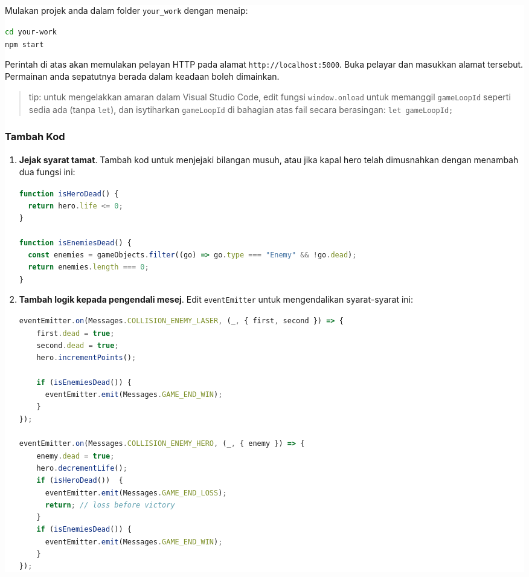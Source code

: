 Mulakan projek anda dalam folder `your_work` dengan menaip:

```bash
cd your-work
npm start
```

Perintah di atas akan memulakan pelayan HTTP pada alamat `http://localhost:5000`. Buka pelayar dan masukkan alamat tersebut. Permainan anda sepatutnya berada dalam keadaan boleh dimainkan.

> tip: untuk mengelakkan amaran dalam Visual Studio Code, edit fungsi `window.onload` untuk memanggil `gameLoopId` seperti sedia ada (tanpa `let`), dan isytiharkan `gameLoopId` di bahagian atas fail secara berasingan: `let gameLoopId;`

### Tambah Kod

1. **Jejak syarat tamat**. Tambah kod untuk menjejaki bilangan musuh, atau jika kapal hero telah dimusnahkan dengan menambah dua fungsi ini:

    ```javascript
    function isHeroDead() {
      return hero.life <= 0;
    }

    function isEnemiesDead() {
      const enemies = gameObjects.filter((go) => go.type === "Enemy" && !go.dead);
      return enemies.length === 0;
    }
    ```

1. **Tambah logik kepada pengendali mesej**. Edit `eventEmitter` untuk mengendalikan syarat-syarat ini:

    ```javascript
    eventEmitter.on(Messages.COLLISION_ENEMY_LASER, (_, { first, second }) => {
        first.dead = true;
        second.dead = true;
        hero.incrementPoints();

        if (isEnemiesDead()) {
          eventEmitter.emit(Messages.GAME_END_WIN);
        }
    });

    eventEmitter.on(Messages.COLLISION_ENEMY_HERO, (_, { enemy }) => {
        enemy.dead = true;
        hero.decrementLife();
        if (isHeroDead())  {
          eventEmitter.emit(Messages.GAME_END_LOSS);
          return; // loss before victory
        }
        if (isEnemiesDead()) {
          eventEmitter.emit(Messages.GAME_END_WIN);
        }
    });
    